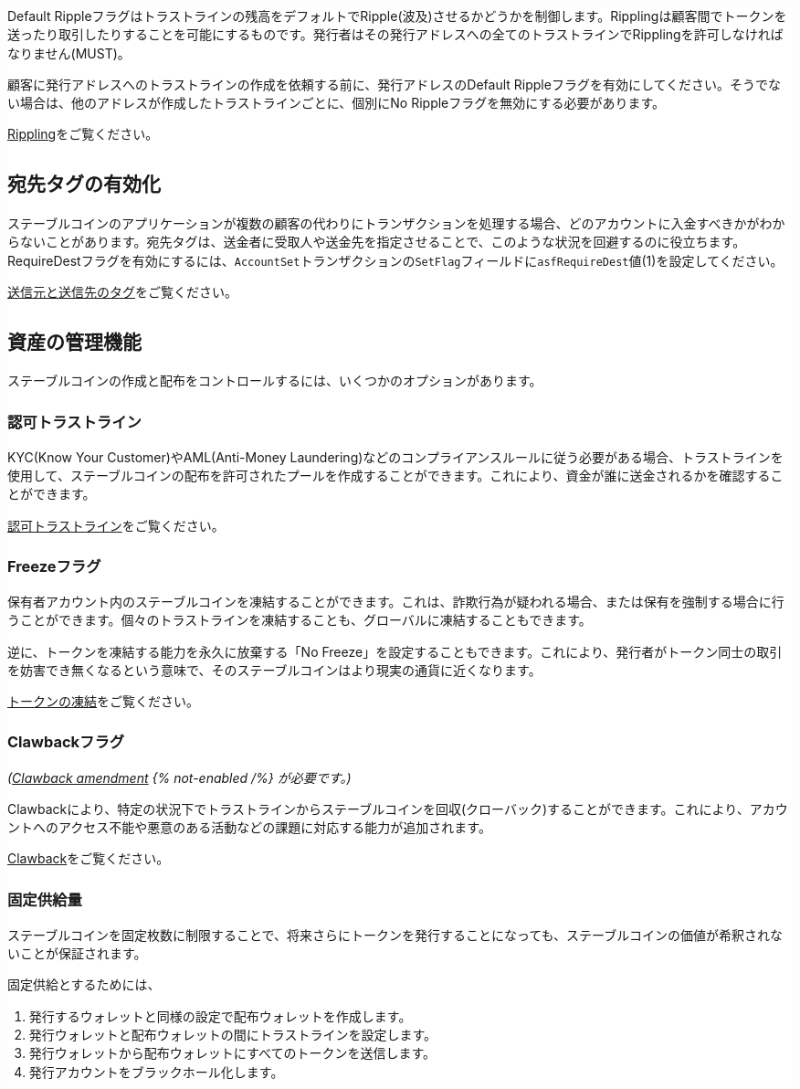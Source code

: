 Default Rippleフラグはトラストラインの残高をデフォルトでRipple(波及)させるかどうかを制御します。Ripplingは顧客間でトークンを送ったり取引したりすることを可能にするものです。発行者はその発行アドレスへの全てのトラストラインでRipplingを許可しなければなりません(MUST)。

顧客に発行アドレスへのトラストラインの作成を依頼する前に、発行アドレスのDefault Rippleフラグを有効にしてください。そうでない場合は、他のアドレスが作成したトラストラインごとに、個別にNo Rippleフラグを無効にする必要があります。

[Rippling](../rippling.md)をご覧ください。


## 宛先タグの有効化

ステーブルコインのアプリケーションが複数の顧客の代わりにトランザクションを処理する場合、どのアカウントに入金すべきかがわからないことがあります。宛先タグは、送金者に受取人や送金先を指定させることで、このような状況を回避するのに役立ちます。RequireDestフラグを有効にするには、`AccountSet`トランザクションの`SetFlag`フィールドに`asfRequireDest`値(1)を設定してください。

[送信元と送信先のタグ](../../../transactions/source-and-destination-tags.md)をご覧ください。

## 資産の管理機能

ステーブルコインの作成と配布をコントロールするには、いくつかのオプションがあります。


### 認可トラストライン

KYC(Know Your Customer)やAML(Anti-Money Laundering)などのコンプライアンスルールに従う必要がある場合、トラストラインを使用して、ステーブルコインの配布を許可されたプールを作成することができます。これにより、資金が誰に送金されるかを確認することができます。

[認可トラストライン](../authorized-trust-lines.md)をご覧ください。


### Freezeフラグ

保有者アカウント内のステーブルコインを凍結することができます。これは、詐欺行為が疑われる場合、または保有を強制する場合に行うことができます。個々のトラストラインを凍結することも、グローバルに凍結することもできます。

逆に、トークンを凍結する能力を永久に放棄する「No Freeze」を設定することもできます。これにより、発行者がトークン同士の取引を妨害でき無くなるという意味で、そのステーブルコインはより現実の通貨に近くなります。

[トークンの凍結](../freezes.md)をご覧ください。


### Clawbackフラグ

_([Clawback amendment](../../../../resources/known-amendments.md#clawback) {% not-enabled /%} が必要です。)_

Clawbackにより、特定の状況下でトラストラインからステーブルコインを回収(クローバック)することができます。これにより、アカウントへのアクセス不能や悪意のある活動などの課題に対応する能力が追加されます。

[Clawback](../../../../references/protocol/transactions/types/clawback.md)をご覧ください。


### 固定供給量

ステーブルコインを固定枚数に制限することで、将来さらにトークンを発行することになっても、ステーブルコインの価値が希釈されないことが保証されます。

固定供給とするためには、

1. 発行するウォレットと同様の設定で配布ウォレットを作成します。
2. 発行ウォレットと配布ウォレットの間にトラストラインを設定します。
3. 発行ウォレットから配布ウォレットにすべてのトークンを送信します。
4. 発行アカウントをブラックホール化します。
